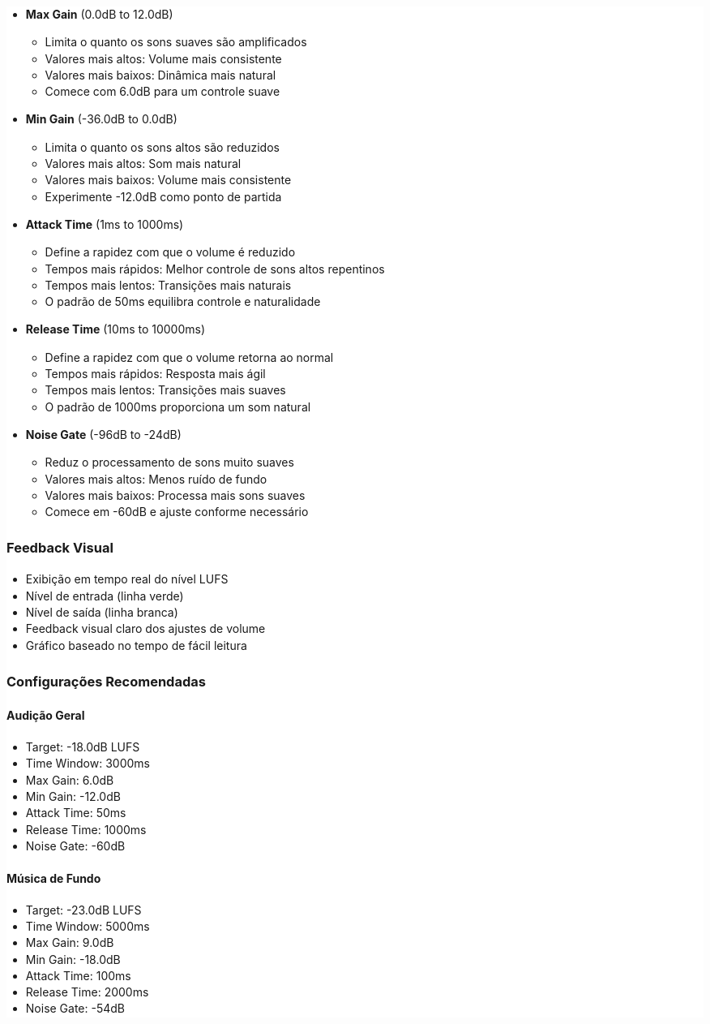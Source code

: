 - **Max Gain** (0.0dB to 12.0dB)
  - Limita o quanto os sons suaves são amplificados
  - Valores mais altos: Volume mais consistente
  - Valores mais baixos: Dinâmica mais natural
  - Comece com 6.0dB para um controle suave

- **Min Gain** (-36.0dB to 0.0dB)
  - Limita o quanto os sons altos são reduzidos
  - Valores mais altos: Som mais natural
  - Valores mais baixos: Volume mais consistente
  - Experimente -12.0dB como ponto de partida

- **Attack Time** (1ms to 1000ms)
  - Define a rapidez com que o volume é reduzido
  - Tempos mais rápidos: Melhor controle de sons altos repentinos
  - Tempos mais lentos: Transições mais naturais
  - O padrão de 50ms equilibra controle e naturalidade

- **Release Time** (10ms to 10000ms)
  - Define a rapidez com que o volume retorna ao normal
  - Tempos mais rápidos: Resposta mais ágil
  - Tempos mais lentos: Transições mais suaves
  - O padrão de 1000ms proporciona um som natural

- **Noise Gate** (-96dB to -24dB)
  - Reduz o processamento de sons muito suaves
  - Valores mais altos: Menos ruído de fundo
  - Valores mais baixos: Processa mais sons suaves
  - Comece em -60dB e ajuste conforme necessário

### Feedback Visual
- Exibição em tempo real do nível LUFS
- Nível de entrada (linha verde)
- Nível de saída (linha branca)
- Feedback visual claro dos ajustes de volume
- Gráfico baseado no tempo de fácil leitura

### Configurações Recomendadas

#### Audição Geral
- Target: -18.0dB LUFS
- Time Window: 3000ms
- Max Gain: 6.0dB
- Min Gain: -12.0dB
- Attack Time: 50ms
- Release Time: 1000ms
- Noise Gate: -60dB

#### Música de Fundo
- Target: -23.0dB LUFS
- Time Window: 5000ms
- Max Gain: 9.0dB
- Min Gain: -18.0dB
- Attack Time: 100ms
- Release Time: 2000ms
- Noise Gate: -54dB
